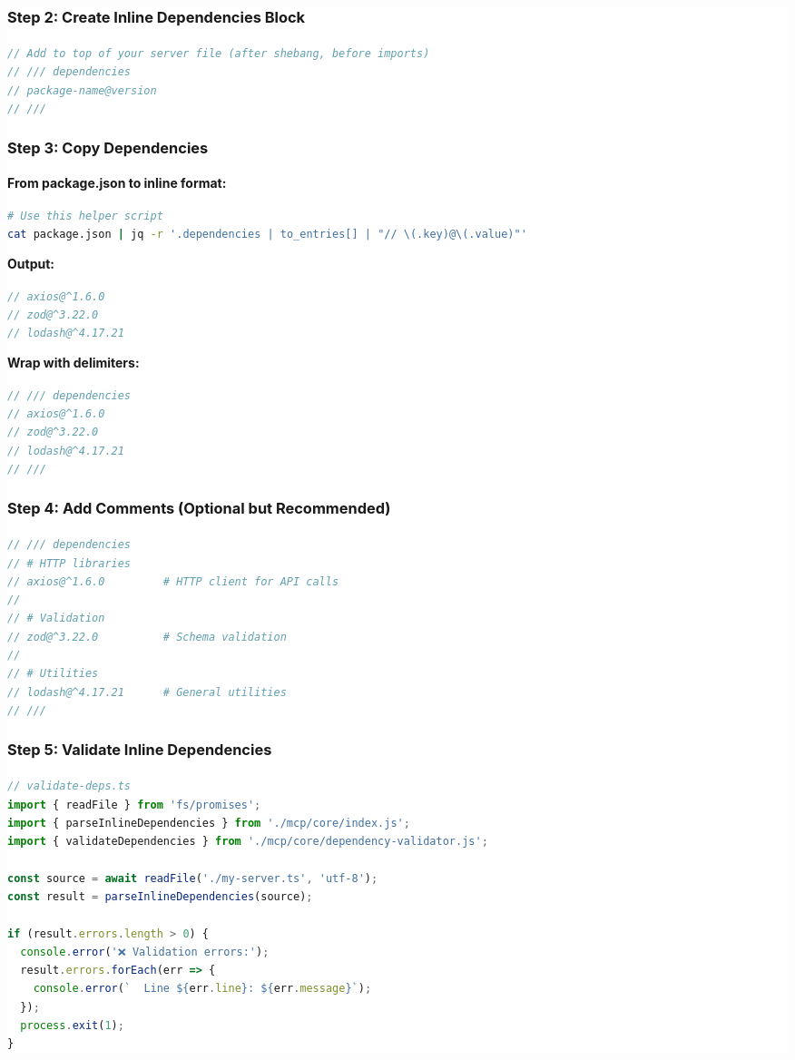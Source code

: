 ### Step 2: Create Inline Dependencies Block

```typescript
// Add to top of your server file (after shebang, before imports)
// /// dependencies
// package-name@version
// ///
```

### Step 3: Copy Dependencies

**From package.json to inline format:**

```bash
# Use this helper script
cat package.json | jq -r '.dependencies | to_entries[] | "// \(.key)@\(.value)"'
```

**Output:**
```typescript
// axios@^1.6.0
// zod@^3.22.0
// lodash@^4.17.21
```

**Wrap with delimiters:**
```typescript
// /// dependencies
// axios@^1.6.0
// zod@^3.22.0
// lodash@^4.17.21
// ///
```

### Step 4: Add Comments (Optional but Recommended)

```typescript
// /// dependencies
// # HTTP libraries
// axios@^1.6.0         # HTTP client for API calls
//
// # Validation
// zod@^3.22.0          # Schema validation
//
// # Utilities
// lodash@^4.17.21      # General utilities
// ///
```

### Step 5: Validate Inline Dependencies

```typescript
// validate-deps.ts
import { readFile } from 'fs/promises';
import { parseInlineDependencies } from './mcp/core/index.js';
import { validateDependencies } from './mcp/core/dependency-validator.js';

const source = await readFile('./my-server.ts', 'utf-8');
const result = parseInlineDependencies(source);

if (result.errors.length > 0) {
  console.error('❌ Validation errors:');
  result.errors.forEach(err => {
    console.error(`  Line ${err.line}: ${err.message}`);
  });
  process.exit(1);
}
```